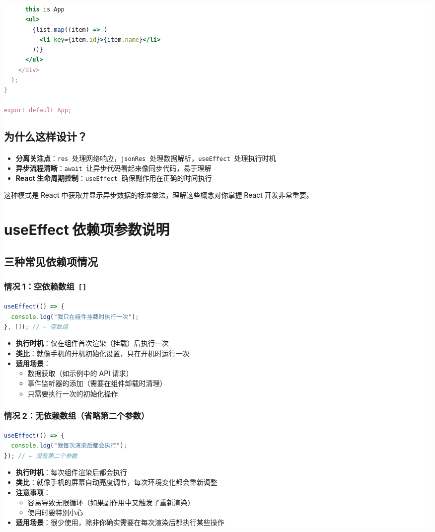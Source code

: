 ```jsx
      this is App
      <ul>
        {list.map((item) => (
          <li key={item.id}>{item.name}</li>
        ))}
      </ul>
    </div>
  );
}

export default App;
```

## 为什么这样设计？

- ​**分离关注点**​：`res`  处理网络响应，`jsonRes`  处理数据解析，`useEffect`  处理执行时机
- ​**异步流程清晰**​：`await`  让异步代码看起来像同步代码，易于理解
- ​**React 生命周期控制**​：`useEffect`  确保副作用在正确的时间执行

这种模式是 React 中获取并显示异步数据的标准做法，理解这些概念对你掌握 React 开发非常重要。

# useEffect 依赖项参数说明

## 三种常见依赖项情况

### 情况 1：空依赖数组  `[]`

```javascript
useEffect(() => {
  console.log("我只在组件挂载时执行一次");
}, []); // ← 空数组
```

- ​**执行时机**​：仅在组件首次渲染（挂载）后执行一次
- ​**类比**​：就像手机的开机初始化设置，只在开机时运行一次
- ​**适用场景**​：
  - 数据获取（如示例中的 API 请求）
  - 事件监听器的添加（需要在组件卸载时清理）
  - 只需要执行一次的初始化操作

### 情况 2：无依赖数组（省略第二个参数）

```javascript
useEffect(() => {
  console.log("我每次渲染后都会执行");
}); // ← 没有第二个参数
```

- ​**执行时机**​：每次组件渲染后都会执行
- ​**类比**​：就像手机的屏幕自动亮度调节，每次环境变化都会重新调整
- ​**注意事项**​：
  - 容易导致无限循环（如果副作用中又触发了重新渲染）
  - 使用时要特别小心
- ​**适用场景**​：很少使用，除非你确实需要在每次渲染后都执行某些操作
